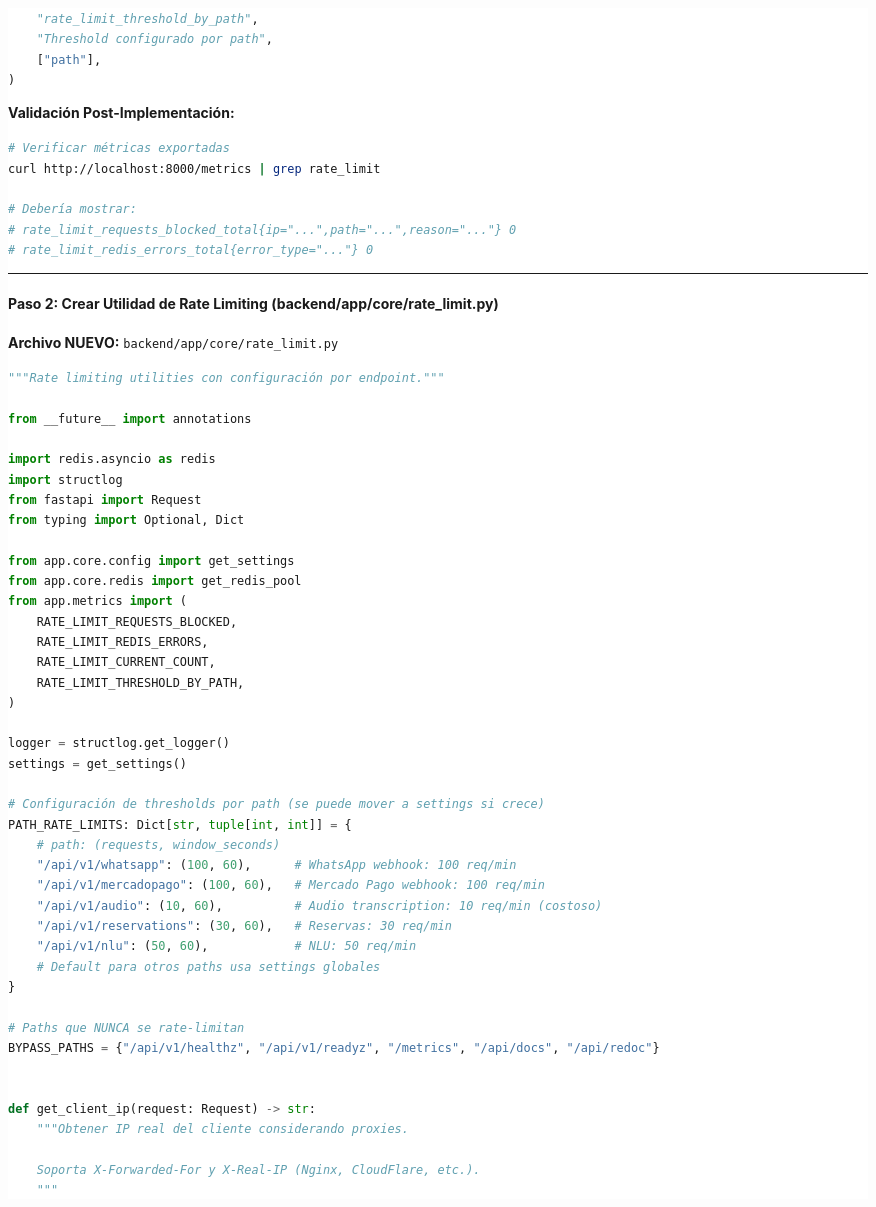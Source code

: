 ```python
    "rate_limit_threshold_by_path",
    "Threshold configurado por path",
    ["path"],
)
```

**Validación Post-Implementación:**
```bash
# Verificar métricas exportadas
curl http://localhost:8000/metrics | grep rate_limit

# Debería mostrar:
# rate_limit_requests_blocked_total{ip="...",path="...",reason="..."} 0
# rate_limit_redis_errors_total{error_type="..."} 0
```

---

#### Paso 2: Crear Utilidad de Rate Limiting (backend/app/core/rate_limit.py)

**Archivo NUEVO:** `backend/app/core/rate_limit.py`

```python
"""Rate limiting utilities con configuración por endpoint."""

from __future__ import annotations

import redis.asyncio as redis
import structlog
from fastapi import Request
from typing import Optional, Dict

from app.core.config import get_settings
from app.core.redis import get_redis_pool
from app.metrics import (
    RATE_LIMIT_REQUESTS_BLOCKED,
    RATE_LIMIT_REDIS_ERRORS,
    RATE_LIMIT_CURRENT_COUNT,
    RATE_LIMIT_THRESHOLD_BY_PATH,
)

logger = structlog.get_logger()
settings = get_settings()

# Configuración de thresholds por path (se puede mover a settings si crece)
PATH_RATE_LIMITS: Dict[str, tuple[int, int]] = {
    # path: (requests, window_seconds)
    "/api/v1/whatsapp": (100, 60),      # WhatsApp webhook: 100 req/min
    "/api/v1/mercadopago": (100, 60),   # Mercado Pago webhook: 100 req/min
    "/api/v1/audio": (10, 60),          # Audio transcription: 10 req/min (costoso)
    "/api/v1/reservations": (30, 60),   # Reservas: 30 req/min
    "/api/v1/nlu": (50, 60),            # NLU: 50 req/min
    # Default para otros paths usa settings globales
}

# Paths que NUNCA se rate-limitan
BYPASS_PATHS = {"/api/v1/healthz", "/api/v1/readyz", "/metrics", "/api/docs", "/api/redoc"}


def get_client_ip(request: Request) -> str:
    """Obtener IP real del cliente considerando proxies.

    Soporta X-Forwarded-For y X-Real-IP (Nginx, CloudFlare, etc.).
    """
```